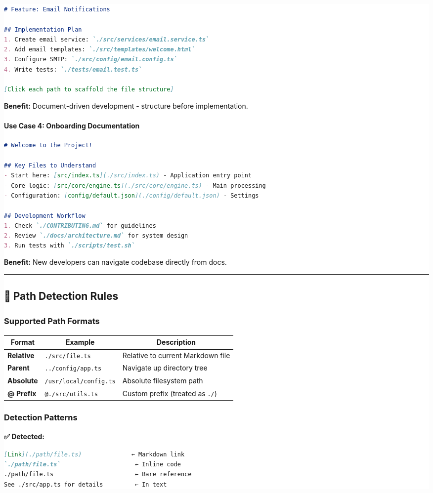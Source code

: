 ```markdown
# Feature: Email Notifications

## Implementation Plan
1. Create email service: `./src/services/email.service.ts`
2. Add email templates: `./src/templates/welcome.html`
3. Configure SMTP: `./src/config/email.config.ts`
4. Write tests: `./tests/email.test.ts`

[Click each path to scaffold the file structure]
```

**Benefit:** Document-driven development - structure before implementation.

#### Use Case 4: Onboarding Documentation

```markdown
# Welcome to the Project!

## Key Files to Understand
- Start here: [src/index.ts](./src/index.ts) - Application entry point
- Core logic: [src/core/engine.ts](./src/core/engine.ts) - Main processing
- Configuration: [config/default.json](./config/default.json) - Settings

## Development Workflow
1. Check `./CONTRIBUTING.md` for guidelines
2. Review `./docs/architecture.md` for system design
3. Run tests with `./scripts/test.sh`
```

**Benefit:** New developers can navigate codebase directly from docs.

---

## 🔧 Path Detection Rules

### Supported Path Formats

| Format | Example | Description |
|--------|---------|-------------|
| **Relative** | `./src/file.ts` | Relative to current Markdown file |
| **Parent** | `../config/app.ts` | Navigate up directory tree |
| **Absolute** | `/usr/local/config.ts` | Absolute filesystem path |
| **@ Prefix** | `@./src/utils.ts` | Custom prefix (treated as `./`) |

### Detection Patterns

**✅ Detected:**
```markdown
[Link](./path/file.ts)              ← Markdown link
`./path/file.ts`                     ← Inline code
./path/file.ts                       ← Bare reference
See ./src/app.ts for details         ← In text
```
